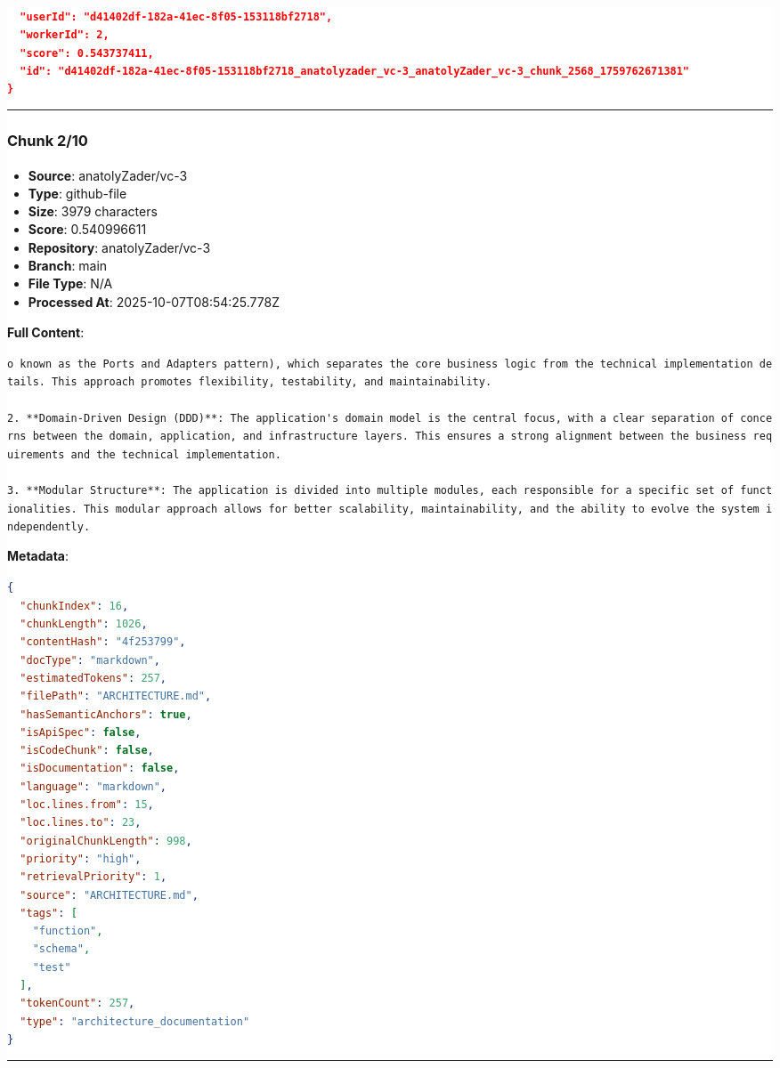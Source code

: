 ```json
  "userId": "d41402df-182a-41ec-8f05-153118bf2718",
  "workerId": 2,
  "score": 0.543737411,
  "id": "d41402df-182a-41ec-8f05-153118bf2718_anatolyzader_vc-3_anatolyZader_vc-3_chunk_2568_1759762671381"
}
```

---

### Chunk 2/10
- **Source**: anatolyZader/vc-3
- **Type**: github-file
- **Size**: 3979 characters
- **Score**: 0.540996611
- **Repository**: anatolyZader/vc-3
- **Branch**: main
- **File Type**: N/A
- **Processed At**: 2025-10-07T08:54:25.778Z

**Full Content**:
```
o known as the Ports and Adapters pattern), which separates the core business logic from the technical implementation details. This approach promotes flexibility, testability, and maintainability.

2. **Domain-Driven Design (DDD)**: The application's domain model is the central focus, with a clear separation of concerns between the domain, application, and infrastructure layers. This ensures a strong alignment between the business requirements and the technical implementation.

3. **Modular Structure**: The application is divided into multiple modules, each responsible for a specific set of functionalities. This modular approach allows for better scalability, maintainability, and the ability to evolve the system independently.
```

**Metadata**:
```json
{
  "chunkIndex": 16,
  "chunkLength": 1026,
  "contentHash": "4f253799",
  "docType": "markdown",
  "estimatedTokens": 257,
  "filePath": "ARCHITECTURE.md",
  "hasSemanticAnchors": true,
  "isApiSpec": false,
  "isCodeChunk": false,
  "isDocumentation": false,
  "language": "markdown",
  "loc.lines.from": 15,
  "loc.lines.to": 23,
  "originalChunkLength": 998,
  "priority": "high",
  "retrievalPriority": 1,
  "source": "ARCHITECTURE.md",
  "tags": [
    "function",
    "schema",
    "test"
  ],
  "tokenCount": 257,
  "type": "architecture_documentation"
}
```

---